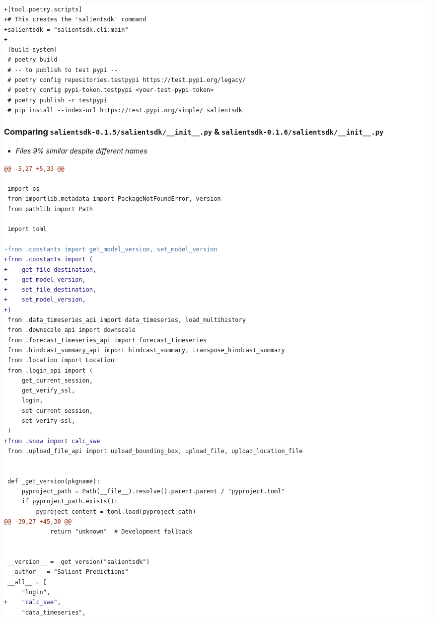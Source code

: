 ```
+[tool.poetry.scripts]
+# This creates the 'salientsdk' command
+salientsdk = "salientsdk.cli:main"
+
 [build-system]
 # poetry build
 # -- to publish to test pypi --
 # poetry config repositories.testpypi https://test.pypi.org/legacy/
 # poetry config pypi-token.testpypi <your-test-pypi-token>
 # poetry publish -r testpypi
 # pip install --index-url https://test.pypi.org/simple/ salientsdk
```

### Comparing `salientsdk-0.1.5/salientsdk/__init__.py` & `salientsdk-0.1.6/salientsdk/__init__.py`

 * *Files 9% similar despite different names*

```diff
@@ -5,27 +5,33 @@
 
 import os
 from importlib.metadata import PackageNotFoundError, version
 from pathlib import Path
 
 import toml
 
-from .constants import get_model_version, set_model_version
+from .constants import (
+    get_file_destination,
+    get_model_version,
+    set_file_destination,
+    set_model_version,
+)
 from .data_timeseries_api import data_timeseries, load_multihistory
 from .downscale_api import downscale
 from .forecast_timeseries_api import forecast_timeseries
 from .hindcast_summary_api import hindcast_summary, transpose_hindcast_summary
 from .location import Location
 from .login_api import (
     get_current_session,
     get_verify_ssl,
     login,
     set_current_session,
     set_verify_ssl,
 )
+from .snow import calc_swe
 from .upload_file_api import upload_bounding_box, upload_file, upload_location_file
 
 
 def _get_version(pkgname):
     pyproject_path = Path(__file__).resolve().parent.parent / "pyproject.toml"
     if pyproject_path.exists():
         pyproject_content = toml.load(pyproject_path)
@@ -39,27 +45,30 @@
             return "unknown"  # Development fallback
 
 
 __version__ = _get_version("salientsdk")
 __author__ = "Salient Predictions"
 __all__ = [
     "login",
+    "calc_swe",
     "data_timeseries",
```